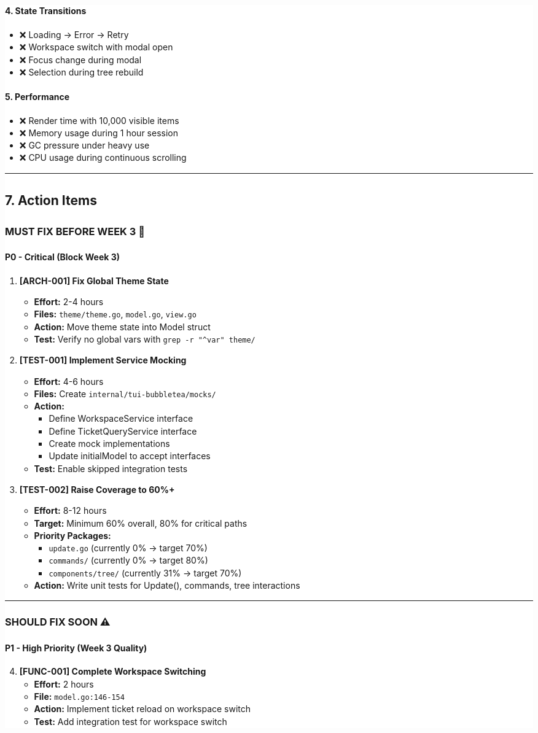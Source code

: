 #### 4. State Transitions
- ❌ Loading → Error → Retry
- ❌ Workspace switch with modal open
- ❌ Focus change during modal
- ❌ Selection during tree rebuild

#### 5. Performance
- ❌ Render time with 10,000 visible items
- ❌ Memory usage during 1 hour session
- ❌ GC pressure under heavy use
- ❌ CPU usage during continuous scrolling

---

## 7. Action Items

### MUST FIX BEFORE WEEK 3 🔴

#### P0 - Critical (Block Week 3)
1. **[ARCH-001] Fix Global Theme State**
   - **Effort:** 2-4 hours
   - **Files:** `theme/theme.go`, `model.go`, `view.go`
   - **Action:** Move theme state into Model struct
   - **Test:** Verify no global vars with `grep -r "^var" theme/`

2. **[TEST-001] Implement Service Mocking**
   - **Effort:** 4-6 hours
   - **Files:** Create `internal/tui-bubbletea/mocks/`
   - **Action:**
     - Define WorkspaceService interface
     - Define TicketQueryService interface
     - Create mock implementations
     - Update initialModel to accept interfaces
   - **Test:** Enable skipped integration tests

3. **[TEST-002] Raise Coverage to 60%+**
   - **Effort:** 8-12 hours
   - **Target:** Minimum 60% overall, 80% for critical paths
   - **Priority Packages:**
     - `update.go` (currently 0% → target 70%)
     - `commands/` (currently 0% → target 80%)
     - `components/tree/` (currently 31% → target 70%)
   - **Action:** Write unit tests for Update(), commands, tree interactions

---

### SHOULD FIX SOON ⚠️

#### P1 - High Priority (Week 3 Quality)
4. **[FUNC-001] Complete Workspace Switching**
   - **Effort:** 2 hours
   - **File:** `model.go:146-154`
   - **Action:** Implement ticket reload on workspace switch
   - **Test:** Add integration test for workspace switch
